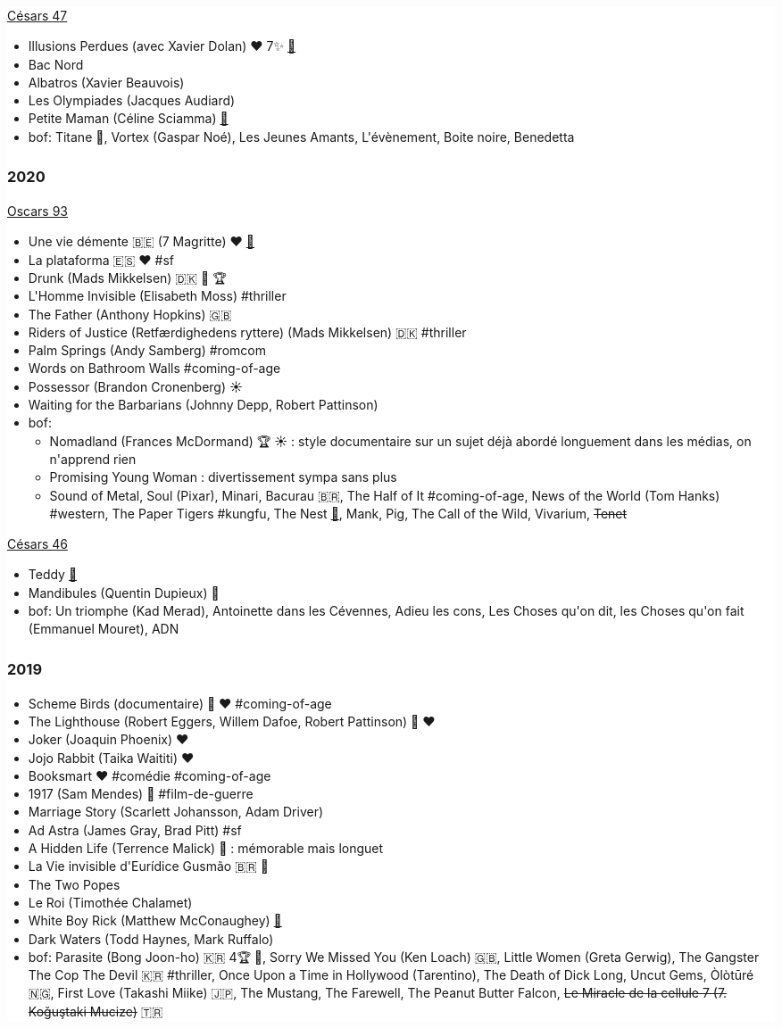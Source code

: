 [Césars 47](https://fr.wikipedia.org/wiki/47e_c%C3%A9r%C3%A9monie_des_C%C3%A9sar#Meilleur_film)

* Illusions Perdues (avec Xavier Dolan) ❤️ 7✨ [📰](https://www.telerama.fr/cinema/films/illusions-perdues,n6879485.php)
* Bac Nord
* Albatros (Xavier Beauvois)
* Les Olympiades (Jacques Audiard)
* Petite Maman (Céline Sciamma) [📰](https://www.telerama.fr/cinema/films/petite-maman,n6879604.php)
* bof: Titane 🌿, Vortex (Gaspar Noé), Les Jeunes Amants, L'évènement, Boite noire, Benedetta


### 2020

[Oscars 93](https://fr.wikipedia.org/wiki/93e_c%C3%A9r%C3%A9monie_des_Oscars#Palmar%C3%A8s)

* Une vie démente 🇧🇪 (7 Magritte) ❤️ [📰](https://www.telerama.fr/cinema/films/une-vie-demente-1-191572152.php)
* La plataforma 🇪🇸 ❤️ #sf
* Drunk (Mads Mikkelsen) 🇩🇰 🍷 🏆
* L'Homme Invisible (Elisabeth Moss) #thriller
* The Father (Anthony Hopkins) 🇬🇧
* Riders of Justice (Retfærdighedens ryttere) (Mads Mikkelsen) 🇩🇰 #thriller
* Palm Springs (Andy Samberg) #romcom
* Words on Bathroom Walls #coming-of-age
* Possessor (Brandon Cronenberg) ☀️
* Waiting for the Barbarians (Johnny Depp, Robert Pattinson)
* bof:
    * Nomadland (Frances McDormand) 🏆 ☀️ : style documentaire sur un sujet déjà abordé longuement dans les médias, on n'apprend rien
    * Promising Young Woman : divertissement sympa sans plus
    * Sound of Metal, Soul (Pixar), Minari, Bacurau 🇧🇷, The Half of It #coming-of-age, News of the World (Tom Hanks) #western, The Paper Tigers #kungfu, The Nest [📰](https://www.telerama.fr/cinema/films/the-nest,n6703873.php), Mank, Pig, The Call of the Wild, Vivarium, ~~Tenet~~

[Césars 46](https://fr.wikipedia.org/wiki/46e_c%C3%A9r%C3%A9monie_des_C%C3%A9sar#Meilleur_film)

* Teddy [📰](https://www.telerama.fr/cinema/films/teddy,n6689626.php)
* Mandibules (Quentin Dupieux) 🤘
* bof: Un triomphe (Kad Merad), Antoinette dans les Cévennes, Adieu les cons, Les Choses qu'on dit, les Choses qu'on fait (Emmanuel Mouret), ADN


### 2019

* Scheme Birds (documentaire) 🏴󠁧󠁢󠁳󠁣󠁴󠁿 ❤️ #coming-of-age
* The Lighthouse (Robert Eggers, Willem Dafoe, Robert Pattinson) 🎥 ❤️
* Joker (Joaquin Phoenix) ❤️
* Jojo Rabbit (Taika Waititi) ❤️
* Booksmart ❤️ #comédie #coming-of-age
* 1917 (Sam Mendes) 🎥 #film-de-guerre
* Marriage Story (Scarlett Johansson, Adam Driver)
* Ad Astra (James Gray, Brad Pitt) #sf
* A Hidden Life (Terrence Malick) 🎥 : mémorable mais longuet
* La Vie invisible d'Eurídice Gusmão 🇧🇷 🌿
* The Two Popes
* Le Roi (Timothée Chalamet)
* White Boy Rick (Matthew McConaughey) [📰](https://www.telerama.fr/cinema/films/white-boy-rick,n5091865.php)
* Dark Waters (Todd Haynes, Mark Ruffalo)
* bof: Parasite (Bong Joon-ho) 🇰🇷 4🏆 🌿, Sorry We Missed You (Ken Loach) 🇬🇧, Little Women (Greta Gerwig), The Gangster The Cop The Devil 🇰🇷 #thriller, Once Upon a Time in Hollywood (Tarentino), The Death of Dick Long, Uncut Gems, Òlòtūré 🇳🇬, First Love (Takashi Miike) 🇯🇵, The Mustang, The Farewell, The Peanut Butter Falcon, ~~Le Miracle de la cellule 7 (7. Koğuştaki Mucize)~~ 🇹🇷
